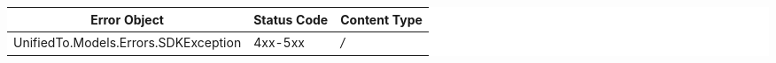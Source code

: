 | Error Object                         | Status Code                          | Content Type                         |
| ------------------------------------ | ------------------------------------ | ------------------------------------ |
| UnifiedTo.Models.Errors.SDKException | 4xx-5xx                              | */*                                  |
